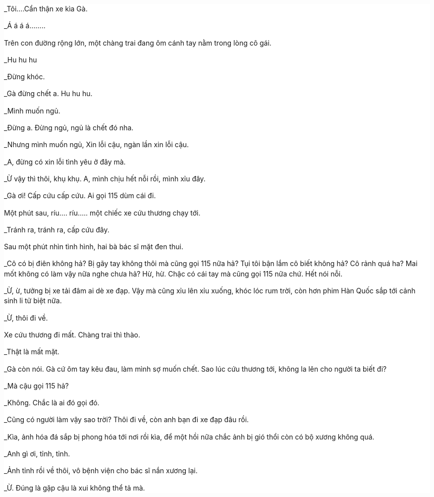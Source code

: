 _Tôi….Cẩn thận xe kìa Gà.
 
_Á á á á……..
 
 

 
 
Trên con đường rộng lớn, một chàng trai đang ôm cánh tay nằm trong lòng cô gái.
 
_Hu hu hu
 
_Đừng khóc.
 
_Gà đừng chết a. Hu hu hu.
 
_Mình muốn ngủ.
 
_Đừng a. Đừng ngủ, ngủ là chết đó nha.
 
_Nhưng mình muốn ngủ, Xin lỗi cậu, ngàn lần xin lỗi cậu.
 
_A, đừng có xin lỗi tình yêu ở đây mà.
 
_Ừ vậy thì thôi, khụ khụ. A, mình chịu hết nỗi rồi, mình xỉu đây.
 
_Gà ơi! Cấp cứu cấp cứu. Ai gọi 115 dùm cái đi.
 
Một phút sau, ríu…. ríu….. một chiếc xe cứu thương chạy tới.
 
_Tránh ra, tránh ra, cấp cứu đây.
 
Sau một phút nhìn tình hình, hai bà bác sĩ mặt đen thui.
 
_Cô có bị điên không hả? Bị gãy tay không thôi mà cũng gọi 115 nữa hả? Tụi tôi bận lắm cô biết không hả? Cô rảnh quá ha? Mai mốt không có làm vậy nữa nghe chưa hả? Hừ, hừ. Chậc có cái tay mà cũng gọi 115 nữa chứ. Hết nói nỗi.
 
_Ừ, ừ, tưởng bị xe tải đâm ai dè xe đạp. Vậy mà cũng xỉu lên xỉu xuống, khóc lóc rum trời, còn hơn phim Hàn Quốc sắp tới cảnh sinh li tử biệt nữa.
 
_Ừ, thôi đi về.
 
Xe cứu thương đi mất. Chàng trai thì thào.
 
_Thật là mất mặt.
 
_Gà còn nói. Gà cứ ôm tay kêu đau, làm mình sợ muốn chết. Sao lúc cứu thương tới, không la lên cho người ta biết đi?
 
_Mà cậu gọi 115 hả?
 
_Không. Chắc là ai đó gọi đó.
 
_Cũng có người làm vậy sao trời? Thôi đi về, còn anh bạn đi xe đạp đâu rồi.
 
_Kìa, ảnh hóa đá sắp bị phong hóa tới nơi rồi kìa, để một hồi nữa chắc ảnh bị gió thổi còn có bộ xương không quá.
 
_Anh gì ơi, tỉnh, tỉnh.
 
_Ảnh tỉnh rồi về thôi, vô bệnh viện cho bác sĩ nắn xương lại.
 
_Ừ. Đúng là gặp cậu là xui không thể tả mà.
 